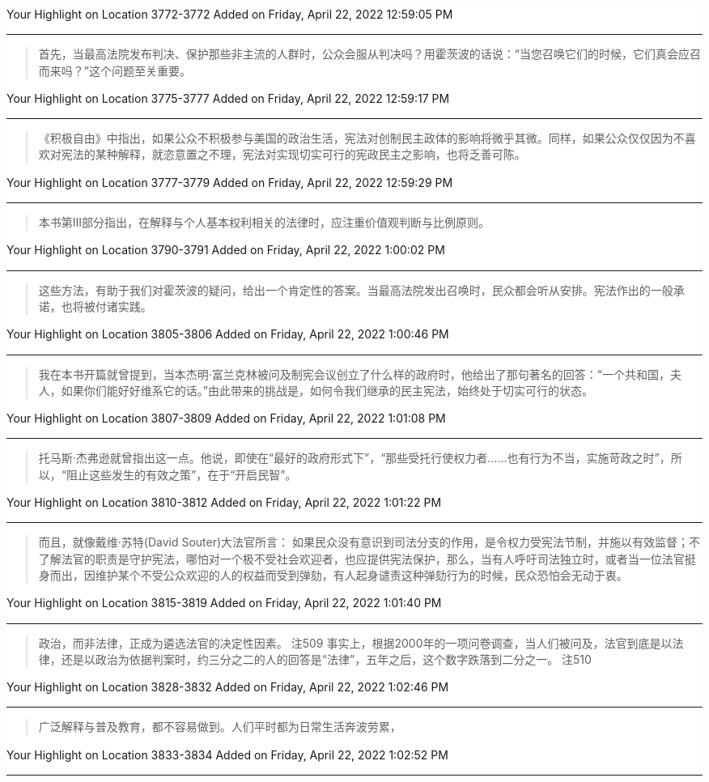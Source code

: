 Your Highlight on Location 3772-3772 Added on Friday, April 22, 2022 12:59:05 PM

---

> 首先，当最高法院发布判决、保护那些非主流的人群时，公众会服从判决吗？用霍茨波的话说：“当您召唤它们的时候，它们真会应召而来吗？”这个问题至关重要。

Your Highlight on Location 3775-3777 Added on Friday, April 22, 2022 12:59:17 PM

---

> 《积极自由》中指出，如果公众不积极参与美国的政治生活，宪法对创制民主政体的影响将微乎其微。同样，如果公众仅仅因为不喜欢对宪法的某种解释，就恣意置之不理，宪法对实现切实可行的宪政民主之影响，也将乏善可陈。

Your Highlight on Location 3777-3779 Added on Friday, April 22, 2022 12:59:29 PM

---

> 本书第III部分指出，在解释与个人基本权利相关的法律时，应注重价值观判断与比例原则。

Your Highlight on Location 3790-3791 Added on Friday, April 22, 2022 1:00:02 PM

---

> 这些方法，有助于我们对霍茨波的疑问，给出一个肯定性的答案。当最高法院发出召唤时，民众都会听从安排。宪法作出的一般承诺，也将被付诸实践。

Your Highlight on Location 3805-3806 Added on Friday, April 22, 2022 1:00:46 PM

---

> 我在本书开篇就曾提到，当本杰明·富兰克林被问及制宪会议创立了什么样的政府时，他给出了那句著名的回答：“一个共和国，夫人，如果你们能好好维系它的话。”由此带来的挑战是，如何令我们继承的民主宪法，始终处于切实可行的状态。

Your Highlight on Location 3807-3809 Added on Friday, April 22, 2022 1:01:08 PM

---

> 托马斯·杰弗逊就曾指出这一点。他说，即使在“最好的政府形式下”，“那些受托行使权力者……也有行为不当，实施苛政之时”，所以，“阻止这些发生的有效之策”，在于“开启民智”。

Your Highlight on Location 3810-3812 Added on Friday, April 22, 2022 1:01:22 PM

---

> 而且，就像戴维·苏特(David Souter)大法官所言： 如果民众没有意识到司法分支的作用，是令权力受宪法节制，并施以有效监督；不了解法官的职责是守护宪法，哪怕对一个极不受社会欢迎者，也应提供宪法保护，那么，当有人呼吁司法独立时，或者当一位法官挺身而出，因维护某个不受公众欢迎的人的权益而受到弹劾，有人起身谴责这种弹劾行为的时候，民众恐怕会无动于衷。

Your Highlight on Location 3815-3819 Added on Friday, April 22, 2022 1:01:40 PM

---

> 政治，而非法律，正成为遴选法官的决定性因素。 注509 事实上，根据2000年的一项问卷调查，当人们被问及，法官到底是以法律，还是以政治为依据判案时，约三分之二的人的回答是“法律”，五年之后，这个数字跌落到二分之一。 注510

Your Highlight on Location 3828-3832 Added on Friday, April 22, 2022 1:02:46 PM

---

> 广泛解释与普及教育，都不容易做到。人们平时都为日常生活奔波劳累，

Your Highlight on Location 3833-3834 Added on Friday, April 22, 2022 1:02:52 PM

---
